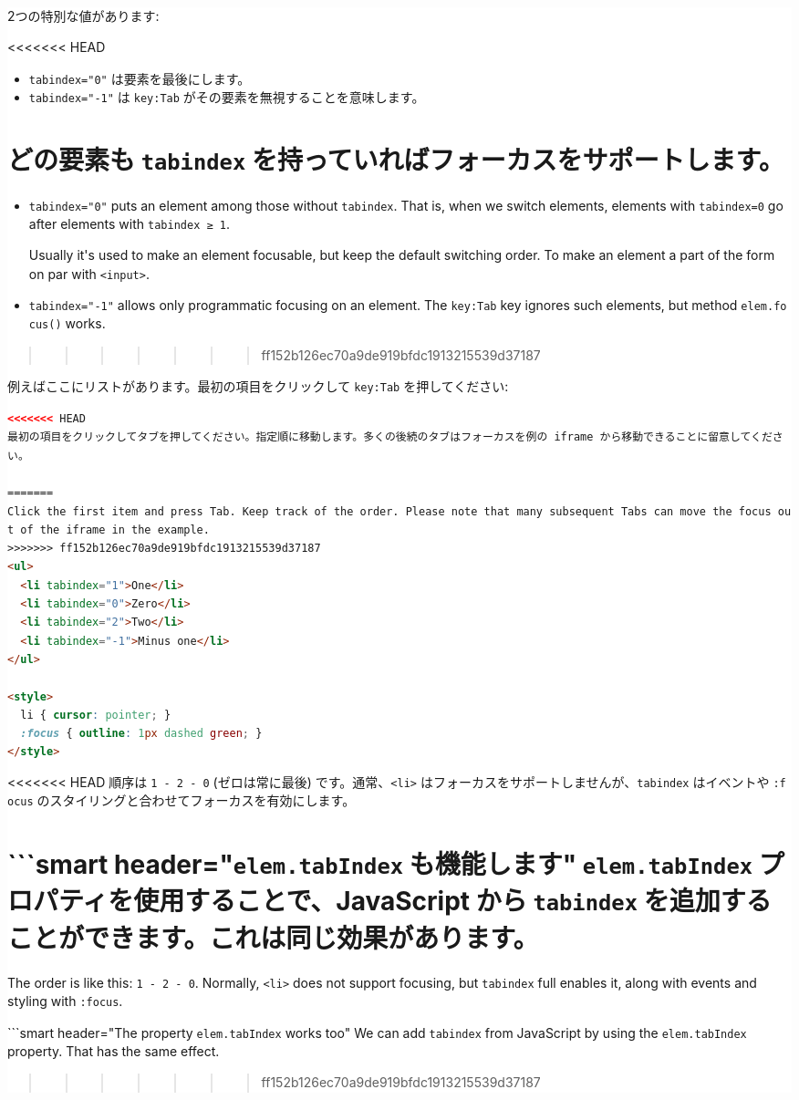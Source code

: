 2つの特別な値があります:

<<<<<<< HEAD
- `tabindex="0"` は要素を最後にします。
- `tabindex="-1"` は `key:Tab` がその要素を無視することを意味します。

**どの要素も `tabindex` を持っていればフォーカスをサポートします。**
=======
- `tabindex="0"` puts an element among those without `tabindex`. That is, when we switch elements, elements with `tabindex=0` go after elements with `tabindex ≥ 1`.

    Usually it's used to make an element focusable, but keep the default switching order. To make an element a part of the form on par with `<input>`.

- `tabindex="-1"` allows only programmatic focusing on an element. The `key:Tab` key ignores such elements, but method `elem.focus()` works.
>>>>>>> ff152b126ec70a9de919bfdc1913215539d37187

例えばここにリストがあります。最初の項目をクリックして `key:Tab` を押してください:

```html autorun no-beautify
<<<<<<< HEAD
最初の項目をクリックしてタブを押してください。指定順に移動します。多くの後続のタブはフォーカスを例の iframe から移動できることに留意してください。

=======
Click the first item and press Tab. Keep track of the order. Please note that many subsequent Tabs can move the focus out of the iframe in the example.
>>>>>>> ff152b126ec70a9de919bfdc1913215539d37187
<ul>
  <li tabindex="1">One</li>
  <li tabindex="0">Zero</li>
  <li tabindex="2">Two</li>
  <li tabindex="-1">Minus one</li>
</ul>

<style>
  li { cursor: pointer; }
  :focus { outline: 1px dashed green; }
</style>
```

<<<<<<< HEAD
順序は `1 - 2 - 0` (ゼロは常に最後) です。通常、`<li>` はフォーカスをサポートしませんが、`tabindex` はイベントや `:focus` のスタイリングと合わせてフォーカスを有効にします。

```smart header="`elem.tabIndex` も機能します"
`elem.tabIndex` プロパティを使用することで、JavaScript から `tabindex` を追加することができます。これは同じ効果があります。
=======
The order is like this: `1 - 2 - 0`. Normally, `<li>` does not support focusing, but `tabindex` full enables it, along with events and styling with `:focus`.

```smart header="The property `elem.tabIndex` works too"
We can add `tabindex` from JavaScript by using the `elem.tabIndex` property. That has the same effect.
>>>>>>> ff152b126ec70a9de919bfdc1913215539d37187
```
